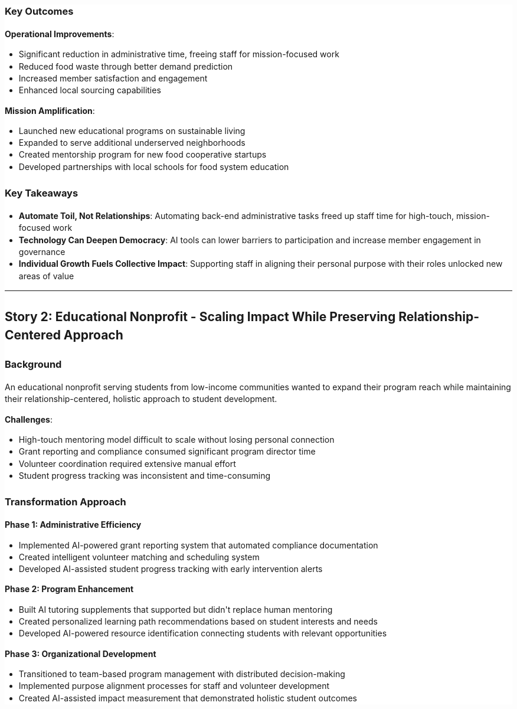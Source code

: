### Key Outcomes

**Operational Improvements**:
- Significant reduction in administrative time, freeing staff for mission-focused work
- Reduced food waste through better demand prediction
- Increased member satisfaction and engagement
- Enhanced local sourcing capabilities

**Mission Amplification**:
- Launched new educational programs on sustainable living
- Expanded to serve additional underserved neighborhoods
- Created mentorship program for new food cooperative startups
- Developed partnerships with local schools for food system education

### Key Takeaways
- **Automate Toil, Not Relationships**: Automating back-end administrative tasks freed up staff time for high-touch, mission-focused work
- **Technology Can Deepen Democracy**: AI tools can lower barriers to participation and increase member engagement in governance
- **Individual Growth Fuels Collective Impact**: Supporting staff in aligning their personal purpose with their roles unlocked new areas of value

---

## Story 2: Educational Nonprofit - Scaling Impact While Preserving Relationship-Centered Approach

### Background

An educational nonprofit serving students from low-income communities wanted to expand their program reach while maintaining their relationship-centered, holistic approach to student development.

**Challenges**:
- High-touch mentoring model difficult to scale without losing personal connection
- Grant reporting and compliance consumed significant program director time
- Volunteer coordination required extensive manual effort
- Student progress tracking was inconsistent and time-consuming

### Transformation Approach

**Phase 1: Administrative Efficiency**
- Implemented AI-powered grant reporting system that automated compliance documentation
- Created intelligent volunteer matching and scheduling system
- Developed AI-assisted student progress tracking with early intervention alerts

**Phase 2: Program Enhancement**
- Built AI tutoring supplements that supported but didn't replace human mentoring
- Created personalized learning path recommendations based on student interests and needs
- Developed AI-powered resource identification connecting students with relevant opportunities

**Phase 3: Organizational Development**
- Transitioned to team-based program management with distributed decision-making
- Implemented purpose alignment processes for staff and volunteer development
- Created AI-assisted impact measurement that demonstrated holistic student outcomes
